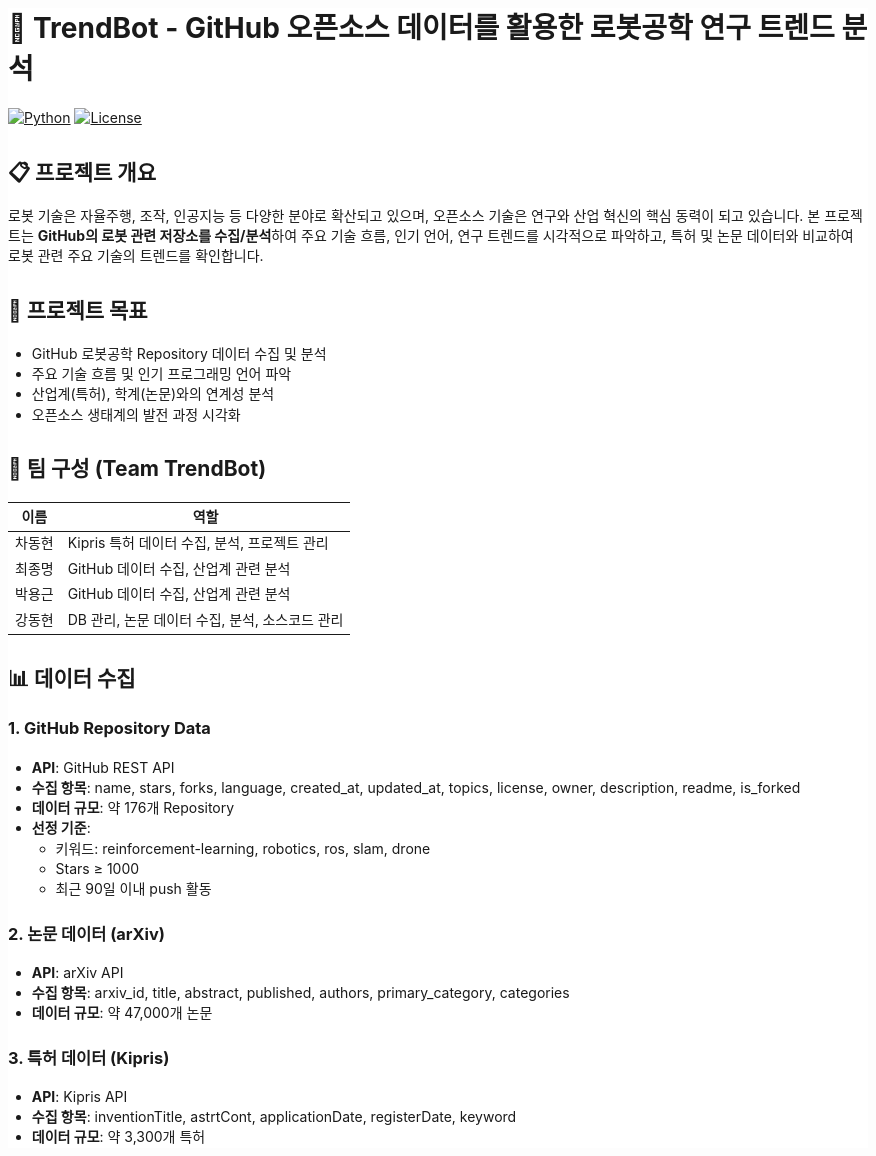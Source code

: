 # 🤖 TrendBot - GitHub 오픈소스 데이터를 활용한 로봇공학 연구 트렌드 분석

[![Python](https://img.shields.io/badge/Python-3.8+-blue.svg)](https://www.python.org/)
[![License](https://img.shields.io/badge/License-MIT-green.svg)](LICENSE)

## 📋 프로젝트 개요

로봇 기술은 자율주행, 조작, 인공지능 등 다양한 분야로 확산되고 있으며, 오픈소스 기술은 연구와 산업 혁신의 핵심 동력이 되고 있습니다. 본 프로젝트는 **GitHub의 로봇 관련 저장소를 수집/분석**하여 주요 기술 흐름, 인기 언어, 연구 트렌드를 시각적으로 파악하고, 특허 및 논문 데이터와 비교하여 로봇 관련 주요 기술의 트렌드를 확인합니다.

## 🎯 프로젝트 목표

- GitHub 로봇공학 Repository 데이터 수집 및 분석
- 주요 기술 흐름 및 인기 프로그래밍 언어 파악
- 산업계(특허), 학계(논문)와의 연계성 분석
- 오픈소스 생태계의 발전 과정 시각화

## 👥 팀 구성 (Team TrendBot)

| 이름 | 역할 |
|------|------|
| 차동현 | Kipris 특허 데이터 수집, 분석, 프로젝트 관리 |
| 최종명 | GitHub 데이터 수집, 산업계 관련 분석 |
| 박용근 | GitHub 데이터 수집, 산업계 관련 분석 |
| 강동현 | DB 관리, 논문 데이터 수집, 분석, 소스코드 관리 |

## 📊 데이터 수집

### 1. GitHub Repository Data
- **API**: GitHub REST API
- **수집 항목**: name, stars, forks, language, created_at, updated_at, topics, license, owner, description, readme, is_forked
- **데이터 규모**: 약 176개 Repository
- **선정 기준**: 
  - 키워드: reinforcement-learning, robotics, ros, slam, drone
  - Stars ≥ 1000
  - 최근 90일 이내 push 활동

### 2. 논문 데이터 (arXiv)
- **API**: arXiv API
- **수집 항목**: arxiv_id, title, abstract, published, authors, primary_category, categories
- **데이터 규모**: 약 47,000개 논문

### 3. 특허 데이터 (Kipris)
- **API**: Kipris API
- **수집 항목**: inventionTitle, astrtCont, applicationDate, registerDate, keyword
- **데이터 규모**: 약 3,300개 특허
